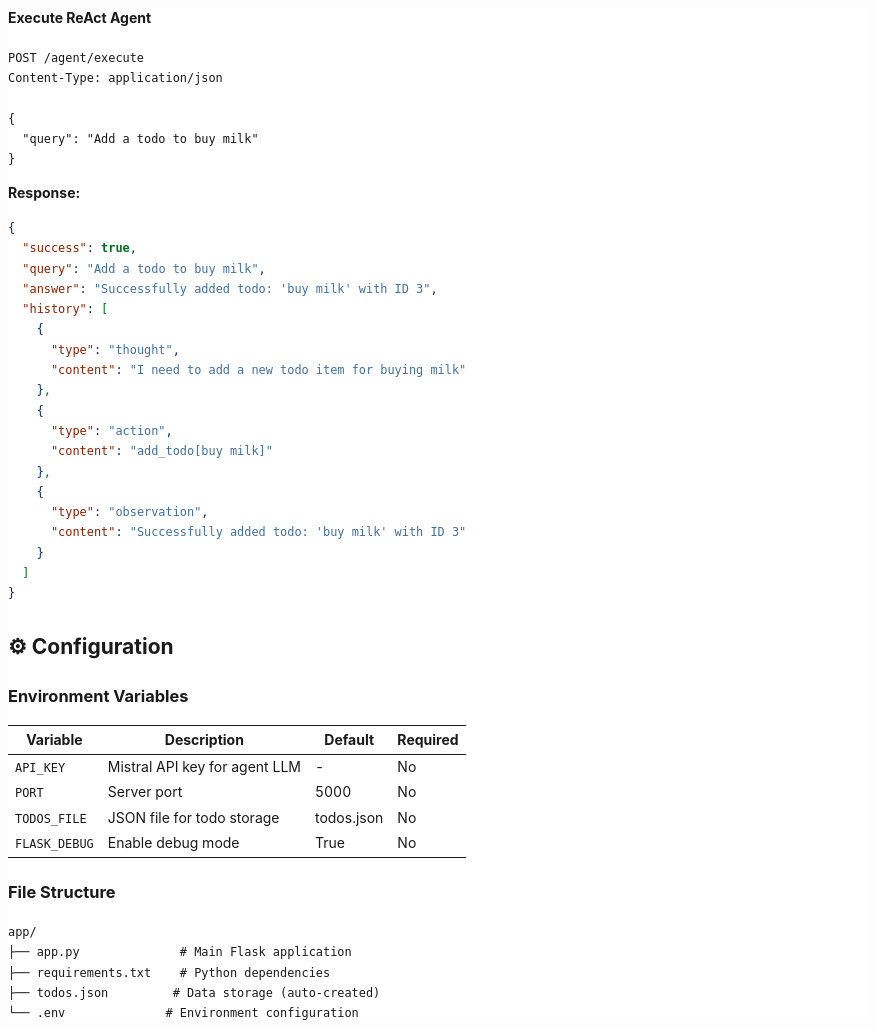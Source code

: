#### Execute ReAct Agent
```http
POST /agent/execute
Content-Type: application/json

{
  "query": "Add a todo to buy milk"
}
```
**Response:**
```json
{
  "success": true,
  "query": "Add a todo to buy milk",
  "answer": "Successfully added todo: 'buy milk' with ID 3",
  "history": [
    {
      "type": "thought",
      "content": "I need to add a new todo item for buying milk"
    },
    {
      "type": "action",
      "content": "add_todo[buy milk]"
    },
    {
      "type": "observation",
      "content": "Successfully added todo: 'buy milk' with ID 3"
    }
  ]
}
```

## ⚙️ Configuration

### Environment Variables

| Variable | Description | Default | Required |
|----------|-------------|---------|----------|
| `API_KEY` | Mistral API key for agent LLM | - | No |
| `PORT` | Server port | 5000 | No |
| `TODOS_FILE` | JSON file for todo storage | todos.json | No |
| `FLASK_DEBUG` | Enable debug mode | True | No |

### File Structure

```
app/
├── app.py              # Main Flask application
├── requirements.txt    # Python dependencies
├── todos.json         # Data storage (auto-created)
└── .env              # Environment configuration
```
